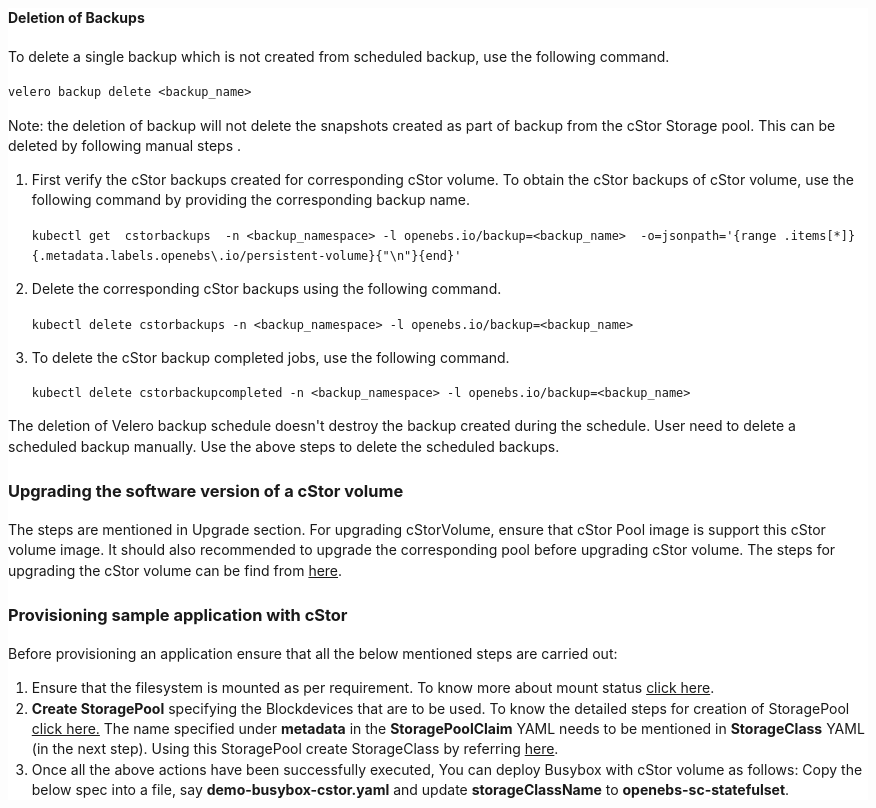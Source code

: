 <h4><a class="anchor" aria-hidden="true" id="deletion-backup"></a>Deletion of Backups</h3>

To delete a single backup which is not created from scheduled backup, use the following command.

```
velero backup delete <backup_name>
```

Note: the deletion of backup will not delete the snapshots created as part of backup from the cStor Storage pool. This can be deleted by following manual steps .

1. First verify the cStor backups created for corresponding cStor volume. To obtain the cStor backups of cStor volume, use the following command by providing the corresponding backup name.

   ```
   kubectl get  cstorbackups  -n <backup_namespace> -l openebs.io/backup=<backup_name>  -o=jsonpath='{range .items[*]}{.metadata.labels.openebs\.io/persistent-volume}{"\n"}{end}'
   ```

2. Delete the corresponding cStor backups using the following command.

   ```
   kubectl delete cstorbackups -n <backup_namespace> -l openebs.io/backup=<backup_name>
   ```

3. To delete the cStor backup completed jobs, use the following command.

   ```
   kubectl delete cstorbackupcompleted -n <backup_namespace> -l openebs.io/backup=<backup_name>
   ```

The deletion of Velero backup schedule doesn't destroy the backup created during the schedule. User need to delete a scheduled backup manually. Use the above steps to delete the scheduled backups.



<h3><a class="anchor" aria-hidden="true" id="Upgrading-the-software-version-of-a-cStor-volume"></a>Upgrading the software version of a cStor volume</h3>


The steps are mentioned in Upgrade section. For upgrading cStorVolume, ensure that cStor Pool image is support this cStor volume image.  It should also recommended to upgrade the corresponding pool before upgrading cStor volume. The steps for upgrading the cStor volume can be find from [here](/docs/next/upgrade.html).

<h3><a class="anchor" aria-hidden="true" id="Provisioning-sample-application-with-cstor"></a>Provisioning sample application with cStor</h3>


Before provisioning an application ensure that all the below mentioned steps are carried out:
<ol>
<li>
Ensure that the filesystem is mounted as per requirement. 
To know more about mount status <a href="/docs/next/faq.html#what-must-be-the-disk-mount-status-on-node-for-provisioning-openebs-volume" target="_blank">click here</a>.
</li>
<li>
<b>Create StoragePool</b> specifying the Blockdevices that are to be used.
To know the detailed steps for creation of StoragePool <a href="/docs/next/ugcstor.html#creating-cStor-storage-pools" target="_blank">click here.</a>
The name specified under <b>metadata</b> in the <b>StoragePoolClaim</b> YAML needs to be mentioned in <b>StorageClass</b> YAML (in the next step).
Using this StoragePool 
 create StorageClass by referring <a href="/docs/next/ugcstor.html#creating-cStor-storage-class" target="_blank"> here</a>.
</li>
<li>
Once all the above actions have been successfully executed, You can deploy Busybox with cStor volume as follows:
Copy the below spec into a file, say <b>demo-busybox-cstor.yaml</b> and update  <b>storageClassName</b>  to <b>openebs-sc-statefulset</b>.
<br>
